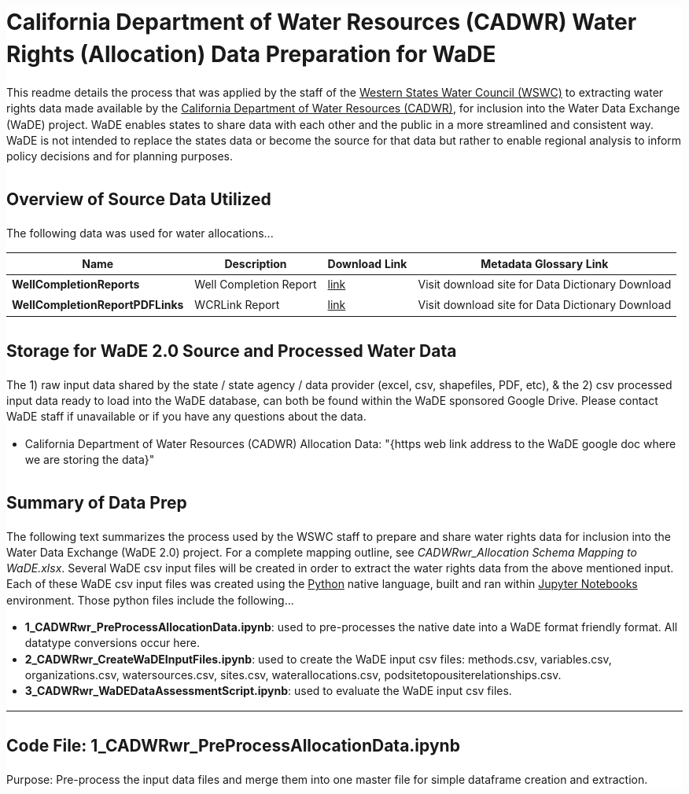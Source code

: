 # California Department of Water Resources (CADWR) Water Rights (Allocation) Data Preparation for WaDE
This readme details the process that was applied by the staff of the [Western States Water Council (WSWC)](http://wade.westernstateswater.org/) to extracting water rights data made available by the [California Department of Water Resources (CADWR)](https://water.ca.gov/), for inclusion into the Water Data Exchange (WaDE) project.  WaDE enables states to share data with each other and the public in a more streamlined and consistent way. WaDE is not intended to replace the states data or become the source for that data but rather to enable regional analysis to inform policy decisions and for planning purposes. 


## Overview of Source Data Utilized
The following data was used for water allocations...

Name | Description | Download Link | Metadata Glossary Link
---------- | ---------- | ------------ | ------------
**WellCompletionReports** | Well Completion Report | [link](https://data.cnra.ca.gov/dataset/well-completion-reports/resource/8da7b93b-4e69-495d-9caa-335691a1896b) | Visit download site for Data Dictionary Download
**WellCompletionReportPDFLinks** | WCRLink Report | [link](https://data.cnra.ca.gov/dataset/well-completion-reports/resource/bff565b3-b3b4-4727-b10b-e09e0012ec3b) | Visit download site for Data Dictionary Download


## Storage for WaDE 2.0 Source and Processed Water Data
The 1) raw input data shared by the state / state agency / data provider (excel, csv, shapefiles, PDF, etc), & the 2) csv processed input data ready to load into the WaDE database, can both be found within the WaDE sponsored Google Drive.  Please contact WaDE staff if unavailable or if you have any questions about the data.
- California Department of Water Resources (CADWR) Allocation Data: "{https web link address to the WaDE google doc where we are storing the data}"


## Summary of Data Prep
The following text summarizes the process used by the WSWC staff to prepare and share water rights data for inclusion into the Water Data Exchange (WaDE 2.0) project.  For a complete mapping outline, see *CADWRwr_Allocation Schema Mapping to WaDE.xlsx*.  Several WaDE csv input files will be created in order to extract the water rights data from the above mentioned input.  Each of these WaDE csv input files was created using the [Python](https://www.python.org/) native language, built and ran within [Jupyter Notebooks](https://jupyter.org/) environment.  Those python files include the following...

- **1_CADWRwr_PreProcessAllocationData.ipynb**: used to pre-processes the native date into a WaDE format friendly format.  All datatype conversions occur here.
- **2_CADWRwr_CreateWaDEInputFiles.ipynb**: used to create the WaDE input csv files: methods.csv, variables.csv, organizations.csv, watersources.csv, sites.csv, waterallocations.csv, podsitetopousiterelationships.csv.
- **3_CADWRwr_WaDEDataAssessmentScript.ipynb**: used to evaluate the WaDE input csv files.


***
## Code File: 1_CADWRwr_PreProcessAllocationData.ipynb
Purpose: Pre-process the input data files and merge them into one master file for simple dataframe creation and extraction.
